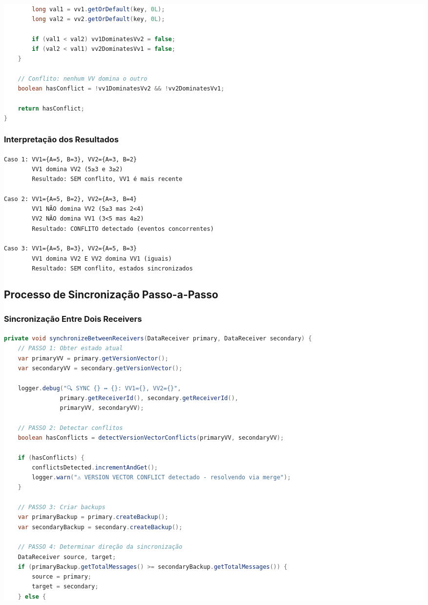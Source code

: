 ```java
        long val1 = vv1.getOrDefault(key, 0L);
        long val2 = vv2.getOrDefault(key, 0L);
        
        if (val1 < val2) vv1DominatesVv2 = false;
        if (val2 < val1) vv2DominatesVv1 = false;
    }
    
    // Conflito: nenhum VV domina o outro
    boolean hasConflict = !vv1DominatesVv2 && !vv2DominatesVv1;
    
    return hasConflict;
}
```

### Interpretação dos Resultados

```
Caso 1: VV1={A=5, B=3}, VV2={A=3, B=2}
        VV1 domina VV2 (5≥3 e 3≥2)
        Resultado: SEM conflito, VV1 é mais recente

Caso 2: VV1={A=5, B=2}, VV2={A=3, B=4}  
        VV1 NÃO domina VV2 (5≥3 mas 2<4)
        VV2 NÃO domina VV1 (3<5 mas 4≥2)
        Resultado: CONFLITO detectado (eventos concorrentes)

Caso 3: VV1={A=5, B=3}, VV2={A=5, B=3}
        VV1 domina VV2 E VV2 domina VV1 (iguais)
        Resultado: SEM conflito, estados sincronizados
```

## Processo de Sincronização Passo-a-Passo

### Sincronização Entre Dois Receivers

```java
private void synchronizeBetweenReceivers(DataReceiver primary, DataReceiver secondary) {
    // PASSO 1: Obter estado atual
    var primaryVV = primary.getVersionVector();
    var secondaryVV = secondary.getVersionVector();
    
    logger.debug("🔍 SYNC {} ↔ {}: VV1={}, VV2={}", 
                primary.getReceiverId(), secondary.getReceiverId(), 
                primaryVV, secondaryVV);
    
    // PASSO 2: Detectar conflitos
    boolean hasConflicts = detectVersionVectorConflicts(primaryVV, secondaryVV);
    
    if (hasConflicts) {
        conflictsDetected.incrementAndGet();
        logger.warn("⚠️ VERSION VECTOR CONFLICT detectado - resolvendo via merge");
    }
    
    // PASSO 3: Criar backups
    var primaryBackup = primary.createBackup();
    var secondaryBackup = secondary.createBackup();
    
    // PASSO 4: Determinar direção da sincronização
    DataReceiver source, target;
    if (primaryBackup.getTotalMessages() >= secondaryBackup.getTotalMessages()) {
        source = primary;
        target = secondary;
    } else {
```